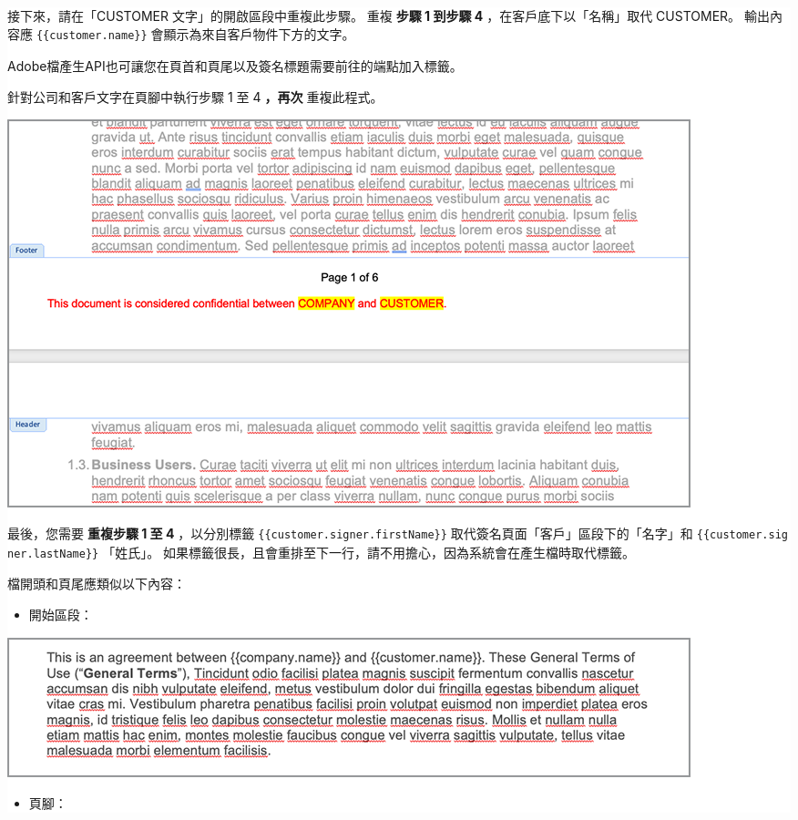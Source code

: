 接下來，請在「CUSTOMER 文字」的開啟區段中重複此步驟。 重複 **步驟 1 到步驟 4** ，在客戶底下以「名稱」取代 CUSTOMER。 輸出內容應 `{{customer.name}}` 會顯示為來自客戶物件下方的文字。

Adobe檔產生API也可讓您在頁首和頁尾以及簽名標題需要前往的端點加入標籤。

針對公司和客戶文字在頁腳中執行步驟 1 至 4 **，再次** 重複此程式。

![在頁腳中新增 COMPANY 和 CUSTOMER 標籤的螢幕擷圖](assets/automatelegal_6.png)

最後，您需要 **重複步驟 1 至 4** ，以分別標籤 `{{customer.signer.firstName}}` 取代簽名頁面「客戶」區段下的「名字」和 `{{customer.signer.lastName}}` 「姓氏」。 如果標籤很長，且會重排至下一行，請不用擔心，因為系統會在產生檔時取代標籤。

檔開頭和頁尾應類似以下內容：

* 開始區段：

![開始區段的螢幕擷圖](assets/automatelegal_7.png)

* 頁腳：
